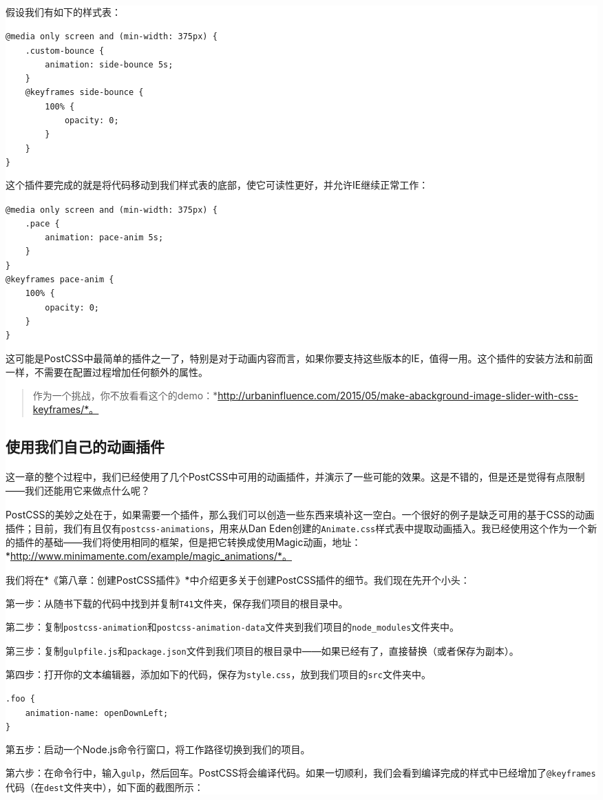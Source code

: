 假设我们有如下的样式表：

	@media only screen and (min-width: 375px) {
		.custom-bounce {
			animation: side-bounce 5s;
		}
		@keyframes side-bounce {
			100% {
				opacity: 0;
			}
		}
	}

这个插件要完成的就是将代码移动到我们样式表的底部，使它可读性更好，并允许IE继续正常工作：

	@media only screen and (min-width: 375px) {
		.pace {
			animation: pace-anim 5s;
		}
	}
	@keyframes pace-anim {
		100% {
			opacity: 0;
		}
	}

这可能是PostCSS中最简单的插件之一了，特别是对于动画内容而言，如果你要支持这些版本的IE，值得一用。这个插件的安装方法和前面一样，不需要在配置过程增加任何额外的属性。

> 作为一个挑战，你不放看看这个的demo：*http://urbaninfluence.com/2015/05/make-abackground-image-slider-with-css-keyframes/*。

## 使用我们自己的动画插件

这一章的整个过程中，我们已经使用了几个PostCSS中可用的动画插件，并演示了一些可能的效果。这是不错的，但是还是觉得有点限制——我们还能用它来做点什么呢？

PostCSS的美妙之处在于，如果需要一个插件，那么我们可以创造一些东西来填补这一空白。一个很好的例子是缺乏可用的基于CSS的动画插件；目前，我们有且仅有`postcss-animations`，用来从Dan Eden创建的`Animate.css`样式表中提取动画插入。我已经使用这个作为一个新的插件的基础——我们将使用相同的框架，但是把它转换成使用Magic动画，地址：*http://www.minimamente.com/example/magic_animations/*。

我们将在*《第八章：创建PostCSS插件》*中介绍更多关于创建PostCSS插件的细节。我们现在先开个小头：

第一步：从随书下载的代码中找到并复制`T41`文件夹，保存我们项目的根目录中。

第二步：复制`postcss-animation`和`postcss-animation-data`文件夹到我们项目的`node_modules`文件夹中。

第三步：复制`gulpfile.js`和`package.json`文件到我们项目的根目录中——如果已经有了，直接替换（或者保存为副本）。

第四步：打开你的文本编辑器，添加如下的代码，保存为`style.css`，放到我们项目的`src`文件夹中。

	.foo {
		animation-name: openDownLeft;
	}

第五步：启动一个Node.js命令行窗口，将工作路径切换到我们的项目。

第六步：在命令行中，输入`gulp`，然后回车。PostCSS将会编译代码。如果一切顺利，我们会看到编译完成的样式中已经增加了`@keyframes`代码（在`dest`文件夹中），如下面的截图所示：
